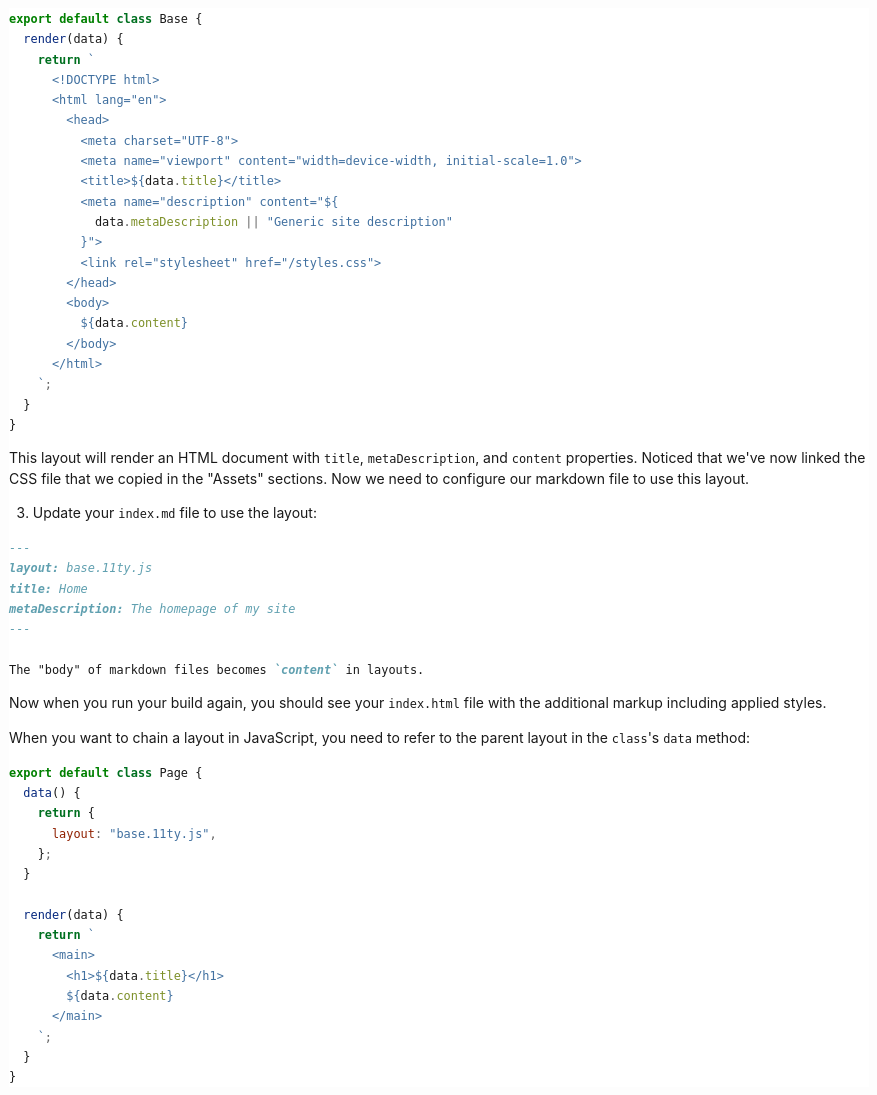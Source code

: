 ```js
export default class Base {
  render(data) {
    return `
      <!DOCTYPE html>
      <html lang="en">
        <head>
          <meta charset="UTF-8">
          <meta name="viewport" content="width=device-width, initial-scale=1.0">
          <title>${data.title}</title>
          <meta name="description" content="${
            data.metaDescription || "Generic site description"
          }">
          <link rel="stylesheet" href="/styles.css">
        </head>
        <body>
          ${data.content}
        </body>
      </html>
    `;
  }
}
```

This layout will render an HTML document with `title`, `metaDescription`, and
`content` properties. Noticed that we've now linked the CSS file that we copied
in the "Assets" sections. Now we need to configure our markdown file to use this
layout.

3. Update your `index.md` file to use the layout:

```md
---
layout: base.11ty.js
title: Home
metaDescription: The homepage of my site
---

The "body" of markdown files becomes `content` in layouts.
```

Now when you run your build again, you should see your `index.html` file with
the additional markup including applied styles.

When you want to chain a layout in JavaScript, you need to refer to the parent
layout in the `class`'s `data` method:

```js
export default class Page {
  data() {
    return {
      layout: "base.11ty.js",
    };
  }

  render(data) {
    return `
      <main>
        <h1>${data.title}</h1>
        ${data.content}
      </main>
    `;
  }
}
```

